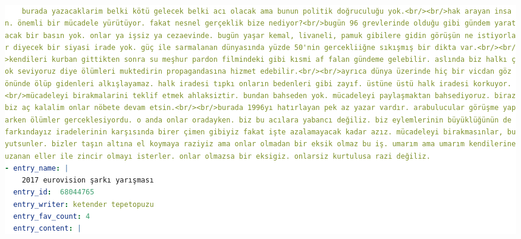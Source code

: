 ```yaml
    burada yazacaklarim belki kötü gelecek belki acı olacak ama bunun politik doğruculuğu yok.<br/><br/>hak arayan insan. önemli bir mücadele yürütüyor. fakat nesnel gerçeklik bize nediyor?<br/>bugün 96 grevlerinde olduğu gibi gündem yaratacak bir basın yok. onlar ya işsiz ya cezaevinde. bugün yaşar kemal, livaneli, pamuk gibilere gidin görüşün ne istiyorlar diyecek bir siyasi irade yok. güç ile sarmalanan dünyasında yüzde 50'nin gercekliiğne sıkışmış bir dikta var.<br/><br/>kendileri kurban gittikten sonra su meşhur pardon filmindeki gibi kısmi af falan gündeme gelebilir. aslında biz halkı çok seviyoruz diye ölümleri muktedirin propagandasına hizmet edebilir.<br/><br/>ayrıca dünya üzerinde hiç bir vicdan göz önünde ölüp gidenleri alkışlayamaz. halk iradesi tıpkı onların bedenleri gibi zayıf. üstüne üstü halk iradesi korkuyor. <br/>mücadeleyi birakmalarini teklif etmek ahlaksiztir. bundan bahseden yok. mücadeleyi paylaşmaktan bahsediyoruz. biraz biz aç kalalim onlar nöbete devam etsin.<br/><br/>burada 1996yı hatırlayan pek az yazar vardır. arabulucular görüşme yaparken ölümler gerceklesiyordu. o anda onlar oradayken. biz bu acılara yabancı değiliz. biz eylemlerinin büyüklüğünün de farkındayız iradelerinin karşısında birer çimen gibiyiz fakat işte azalamayacak kadar azız. mücadeleyi birakmasınlar, buyutsunler. bizler taşın altına el koymaya raziyiz ama onlar olmadan bir eksik olmaz bu iş. umarım ama umarım kendilerine uzanan eller ile zincir olmayı isterler. onlar olmazsa bir eksigiz. onlarsiz kurtulusa razi değiliz.
- entry_name: |
    2017 eurovision şarkı yarışması
  entry_id:  68044765
  entry_writer: ketender tepetopuzu
  entry_fav_count: 4
  entry_content: |
```